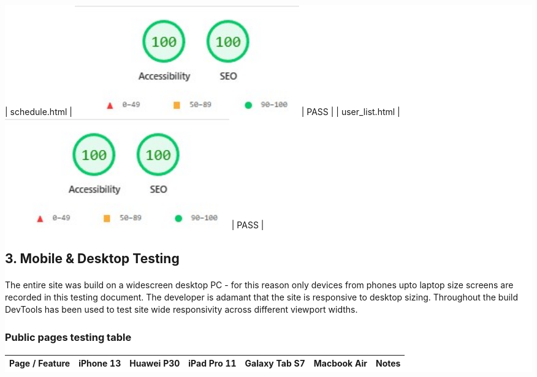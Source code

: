| schedule.html       | <img src="readmefiles\devicetesting\lighthouse\schedule.jpg" height="180" style="object-fit:contain;"/>                              |    PASS   |
| user_list.html      | <img src="readmefiles\devicetesting\lighthouse\user_list.jpg" height="180" style="object-fit:contain;"/>                            |  PASS     |

## 3. Mobile & Desktop Testing <a id="mobiletesting"></a>

The entire site was build on a widescreen desktop PC - for this reason only devices from phones upto laptop size screens are recorded in this testing document. The developer is adamant that the site is responsive to desktop sizing. Throughout the build DevTools has been used to test site wide responsivity across different viewport widths.

### Public pages testing table

| Page / Feature | iPhone 13 | Huawei P30 | iPad Pro 11 | Galaxy Tab S7 | Macbook Air | Notes |
|----------------|--------|--------|---------|------|-------|-------|